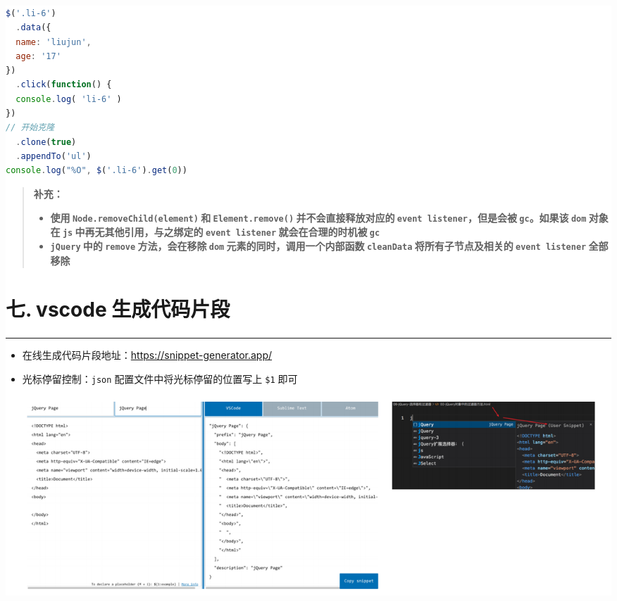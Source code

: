   ```js
  $('.li-6')
    .data({
    name: 'liujun',
    age: '17'
  })
    .click(function() {
    console.log( 'li-6' )
  })
  // 开始克隆
    .clone(true)
    .appendTo('ul')
  console.log("%O", $('.li-6').get(0))
  ```

> **补充：**
>
> - **使用 `Node.removeChild(element)` 和 `Element.remove()` 并不会直接释放对应的 `event listener`，但是会被 `gc`。如果该 `dom` 对象在 `js` 中再无其他引用，与之绑定的 `event listener` 就会在合理的时机被 `gc`**
> - **`jQuery` 中的 `remove` 方法，会在移除 `dom` 元素的同时，调用一个内部函数 `cleanData` 将所有子节点及相关的 `event listener` 全部移除**



# 七. vscode 生成代码片段

---

- 在线生成代码片段地址：https://snippet-generator.app/

- 光标停留控制：`json` 配置文件中将光标停留的位置写上 `$1` 即可

  <img src="./assets/image-20220718150353873.png" alt="image-20220718150353873" style="zoom:80%;" />





